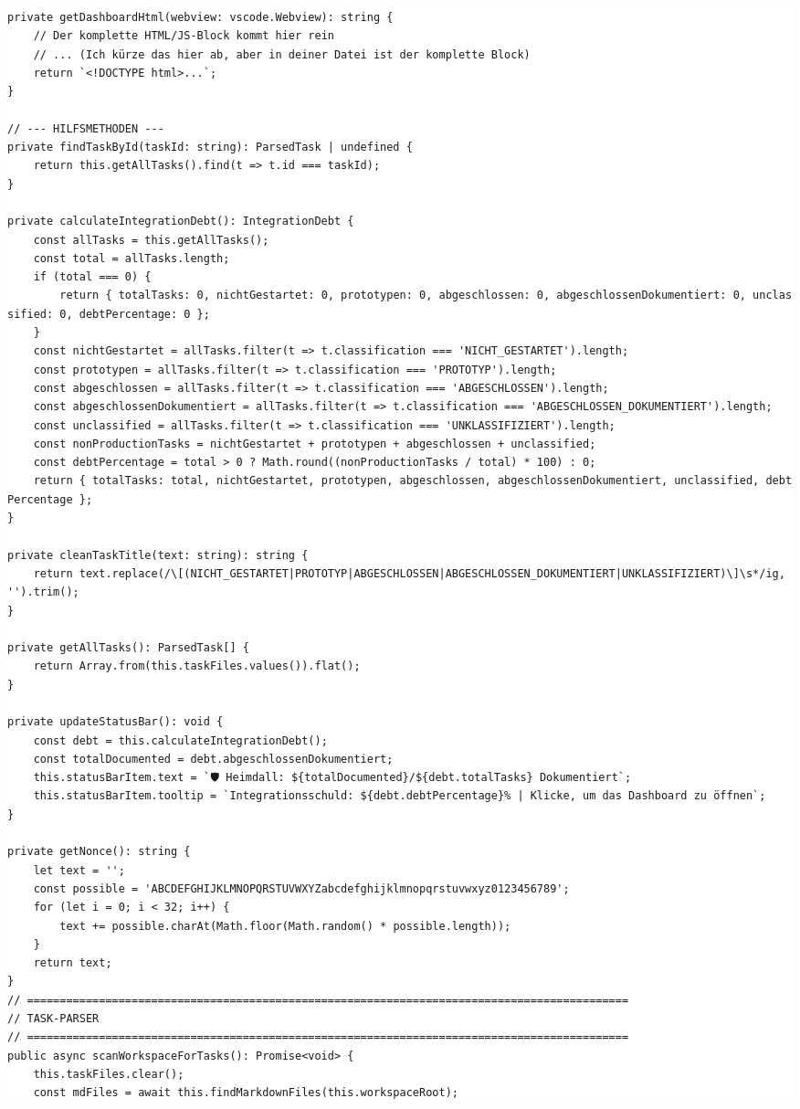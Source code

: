     private getDashboardHtml(webview: vscode.Webview): string {
        // Der komplette HTML/JS-Block kommt hier rein
        // ... (Ich kürze das hier ab, aber in deiner Datei ist der komplette Block)
        return `<!DOCTYPE html>...`;
    }

    // --- HILFSMETHODEN ---
    private findTaskById(taskId: string): ParsedTask | undefined {
        return this.getAllTasks().find(t => t.id === taskId);
    }
    
    private calculateIntegrationDebt(): IntegrationDebt {
        const allTasks = this.getAllTasks();
        const total = allTasks.length;
        if (total === 0) {
            return { totalTasks: 0, nichtGestartet: 0, prototypen: 0, abgeschlossen: 0, abgeschlossenDokumentiert: 0, unclassified: 0, debtPercentage: 0 };
        }
        const nichtGestartet = allTasks.filter(t => t.classification === 'NICHT_GESTARTET').length;
        const prototypen = allTasks.filter(t => t.classification === 'PROTOTYP').length;
        const abgeschlossen = allTasks.filter(t => t.classification === 'ABGESCHLOSSEN').length;
        const abgeschlossenDokumentiert = allTasks.filter(t => t.classification === 'ABGESCHLOSSEN_DOKUMENTIERT').length;
        const unclassified = allTasks.filter(t => t.classification === 'UNKLASSIFIZIERT').length;
        const nonProductionTasks = nichtGestartet + prototypen + abgeschlossen + unclassified;
        const debtPercentage = total > 0 ? Math.round((nonProductionTasks / total) * 100) : 0;
        return { totalTasks: total, nichtGestartet, prototypen, abgeschlossen, abgeschlossenDokumentiert, unclassified, debtPercentage };
    }

    private cleanTaskTitle(text: string): string {
        return text.replace(/\[(NICHT_GESTARTET|PROTOTYP|ABGESCHLOSSEN|ABGESCHLOSSEN_DOKUMENTIERT|UNKLASSIFIZIERT)\]\s*/ig, '').trim();
    }

    private getAllTasks(): ParsedTask[] {
        return Array.from(this.taskFiles.values()).flat();
    }

    private updateStatusBar(): void {
        const debt = this.calculateIntegrationDebt();
        const totalDocumented = debt.abgeschlossenDokumentiert;
        this.statusBarItem.text = `🛡️ Heimdall: ${totalDocumented}/${debt.totalTasks} Dokumentiert`;
        this.statusBarItem.tooltip = `Integrationsschuld: ${debt.debtPercentage}% | Klicke, um das Dashboard zu öffnen`;
    }
    
    private getNonce(): string {
        let text = '';
        const possible = 'ABCDEFGHIJKLMNOPQRSTUVWXYZabcdefghijklmnopqrstuvwxyz0123456789';
        for (let i = 0; i < 32; i++) {
            text += possible.charAt(Math.floor(Math.random() * possible.length));
        }
        return text;
    }
    // ============================================================================================
    // TASK-PARSER
    // ============================================================================================
    public async scanWorkspaceForTasks(): Promise<void> {
        this.taskFiles.clear();
        const mdFiles = await this.findMarkdownFiles(this.workspaceRoot);
        